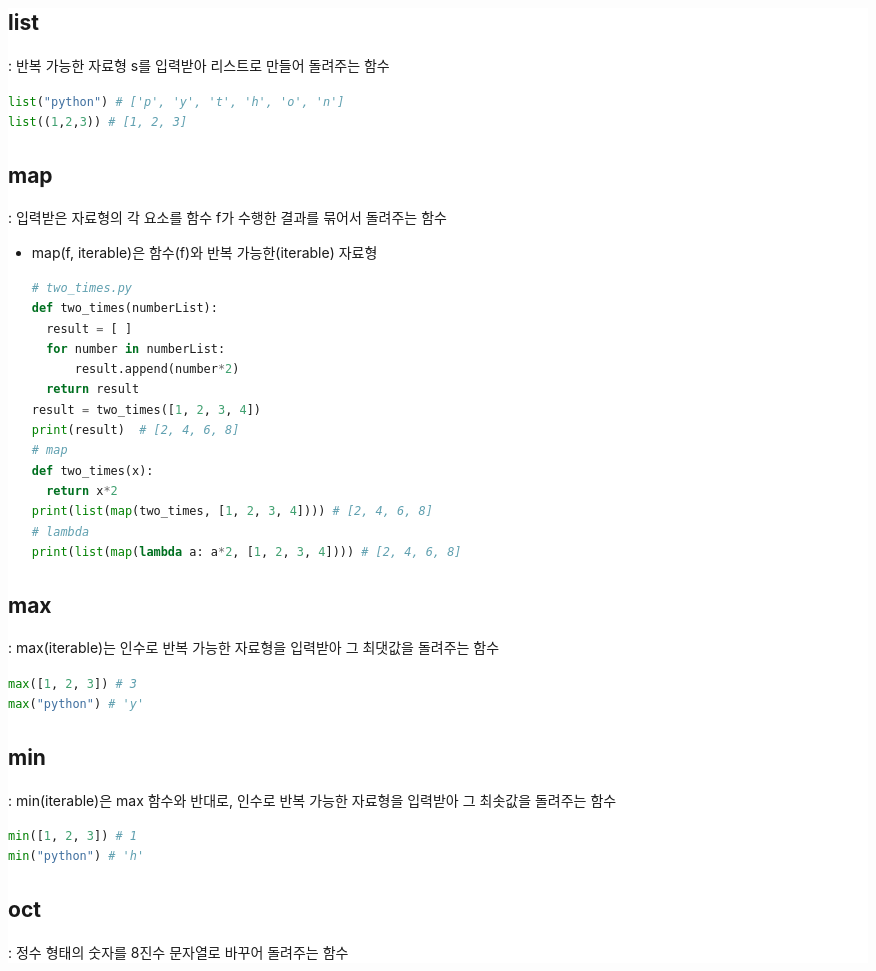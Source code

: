 ## list

: 반복 가능한 자료형 s를 입력받아 리스트로 만들어 돌려주는 함수

```python
list("python") # ['p', 'y', 't', 'h', 'o', 'n']
list((1,2,3)) # [1, 2, 3]
```

## map

: 입력받은 자료형의 각 요소를 함수 f가 수행한 결과를 묶어서 돌려주는 함수

* map\(f, iterable\)은 함수\(f\)와 반복 가능한\(iterable\) 자료형

  ```python
  # two_times.py
  def two_times(numberList):
    result = [ ]
    for number in numberList:
        result.append(number*2)
    return result
  result = two_times([1, 2, 3, 4])
  print(result)  # [2, 4, 6, 8]
  # map
  def two_times(x): 
    return x*2
  print(list(map(two_times, [1, 2, 3, 4]))) # [2, 4, 6, 8]
  # lambda
  print(list(map(lambda a: a*2, [1, 2, 3, 4]))) # [2, 4, 6, 8]
  ```

## max

: max\(iterable\)는 인수로 반복 가능한 자료형을 입력받아 그 최댓값을 돌려주는 함수

```python
max([1, 2, 3]) # 3
max("python") # 'y'
```

## min

: min\(iterable\)은 max 함수와 반대로, 인수로 반복 가능한 자료형을 입력받아 그 최솟값을 돌려주는 함수

```python
min([1, 2, 3]) # 1
min("python") # 'h'
```

## oct

: 정수 형태의 숫자를 8진수 문자열로 바꾸어 돌려주는 함수
